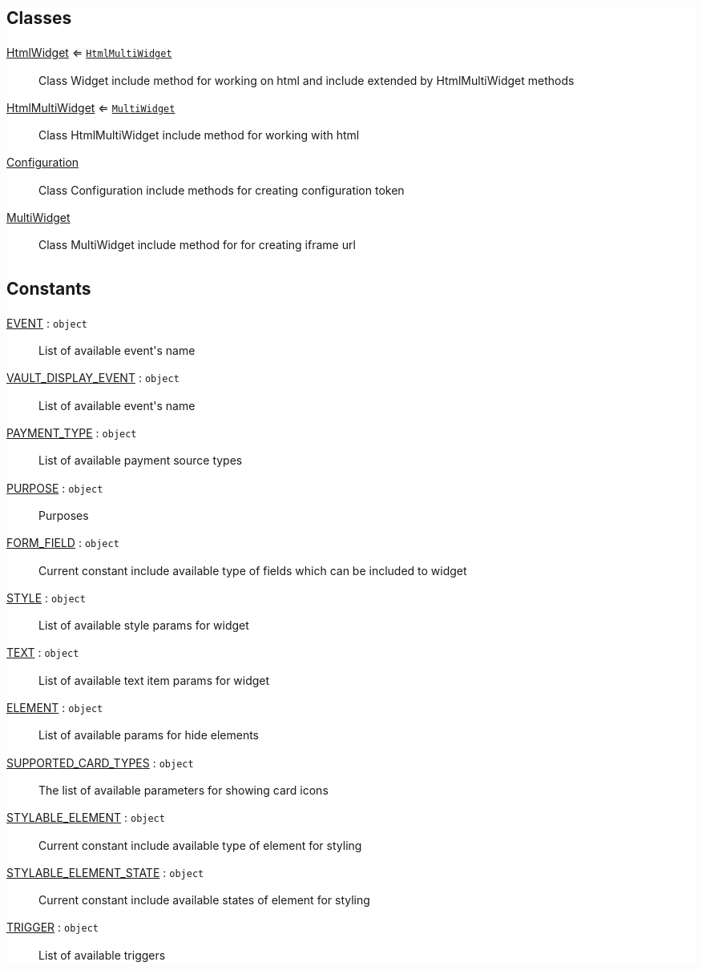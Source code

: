 ## Classes

<dl>
<dt><a href="#w_HtmlWidget">HtmlWidget</a> ⇐ <code><a href="#w_HtmlMultiWidget">HtmlMultiWidget</a></code></dt>
<dd><p>Class Widget include method for working on html and include extended by HtmlMultiWidget methods</p>
</dd>
<dt><a href="#w_HtmlMultiWidget">HtmlMultiWidget</a> ⇐ <code><a href="#w_MultiWidget">MultiWidget</a></code></dt>
<dd><p>Class HtmlMultiWidget include method for working with html</p>
</dd>
<dt><a href="#w_Configuration">Configuration</a></dt>
<dd><p>Class Configuration include methods for creating configuration token</p>
</dd>
<dt><a href="#w_MultiWidget">MultiWidget</a></dt>
<dd><p>Class MultiWidget include method for for creating iframe url</p>
</dd>
</dl>

## Constants

<dl>
<dt><a href="#w_EVENT">EVENT</a> : <code>object</code></dt>
<dd><p>List of available event&#39;s name</p>
</dd>
<dt><a href="#w_VAULT_DISPLAY_EVENT">VAULT_DISPLAY_EVENT</a> : <code>object</code></dt>
<dd><p>List of available event&#39;s name</p>
</dd>
<dt><a href="#w_PAYMENT_TYPE">PAYMENT_TYPE</a> : <code>object</code></dt>
<dd><p>List of available payment source types</p>
</dd>
<dt><a href="#w_PURPOSE">PURPOSE</a> : <code>object</code></dt>
<dd><p>Purposes</p>
</dd>
<dt><a href="#w_FORM_FIELD">FORM_FIELD</a> : <code>object</code></dt>
<dd><p>Current constant include available type of fields which can be included to widget</p>
</dd>
<dt><a href="#w_STYLE">STYLE</a> : <code>object</code></dt>
<dd><p>List of available style params for widget</p>
</dd>
<dt><a href="#w_TEXT">TEXT</a> : <code>object</code></dt>
<dd><p>List of available text item params for widget</p>
</dd>
<dt><a href="#w_ELEMENT">ELEMENT</a> : <code>object</code></dt>
<dd><p>List of available params for hide elements</p>
</dd>
<dt><a href="#w_SUPPORTED_CARD_TYPES">SUPPORTED_CARD_TYPES</a> : <code>object</code></dt>
<dd><p>The list of available parameters for showing card icons</p>
</dd>
<dt><a href="#w_STYLABLE_ELEMENT">STYLABLE_ELEMENT</a> : <code>object</code></dt>
<dd><p>Current constant include available type of element for styling</p>
</dd>
<dt><a href="#w_STYLABLE_ELEMENT_STATE">STYLABLE_ELEMENT_STATE</a> : <code>object</code></dt>
<dd><p>Current constant include available states of element for styling</p>
</dd>
<dt><a href="#w_TRIGGER">TRIGGER</a> : <code>object</code></dt>
<dd><p>List of available triggers</p>
</dd>
</dl>
